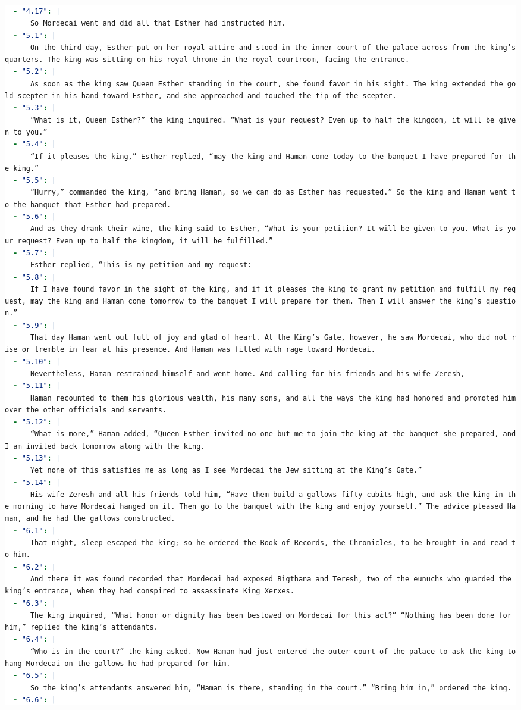 ```yaml
  - "4.17": |
      So Mordecai went and did all that Esther had instructed him.
  - "5.1": |
      On the third day, Esther put on her royal attire and stood in the inner court of the palace across from the king’s quarters. The king was sitting on his royal throne in the royal courtroom, facing the entrance.
  - "5.2": |
      As soon as the king saw Queen Esther standing in the court, she found favor in his sight. The king extended the gold scepter in his hand toward Esther, and she approached and touched the tip of the scepter.
  - "5.3": |
      “What is it, Queen Esther?” the king inquired. “What is your request? Even up to half the kingdom, it will be given to you.”
  - "5.4": |
      “If it pleases the king,” Esther replied, “may the king and Haman come today to the banquet I have prepared for the king.”
  - "5.5": |
      “Hurry,” commanded the king, “and bring Haman, so we can do as Esther has requested.” So the king and Haman went to the banquet that Esther had prepared.
  - "5.6": |
      And as they drank their wine, the king said to Esther, “What is your petition? It will be given to you. What is your request? Even up to half the kingdom, it will be fulfilled.”
  - "5.7": |
      Esther replied, “This is my petition and my request:
  - "5.8": |
      If I have found favor in the sight of the king, and if it pleases the king to grant my petition and fulfill my request, may the king and Haman come tomorrow to the banquet I will prepare for them. Then I will answer the king’s question.”
  - "5.9": |
      That day Haman went out full of joy and glad of heart. At the King’s Gate, however, he saw Mordecai, who did not rise or tremble in fear at his presence. And Haman was filled with rage toward Mordecai.
  - "5.10": |
      Nevertheless, Haman restrained himself and went home. And calling for his friends and his wife Zeresh,
  - "5.11": |
      Haman recounted to them his glorious wealth, his many sons, and all the ways the king had honored and promoted him over the other officials and servants.
  - "5.12": |
      “What is more,” Haman added, “Queen Esther invited no one but me to join the king at the banquet she prepared, and I am invited back tomorrow along with the king.
  - "5.13": |
      Yet none of this satisfies me as long as I see Mordecai the Jew sitting at the King’s Gate.”
  - "5.14": |
      His wife Zeresh and all his friends told him, “Have them build a gallows fifty cubits high, and ask the king in the morning to have Mordecai hanged on it. Then go to the banquet with the king and enjoy yourself.” The advice pleased Haman, and he had the gallows constructed.
  - "6.1": |
      That night, sleep escaped the king; so he ordered the Book of Records, the Chronicles, to be brought in and read to him.
  - "6.2": |
      And there it was found recorded that Mordecai had exposed Bigthana and Teresh, two of the eunuchs who guarded the king’s entrance, when they had conspired to assassinate King Xerxes.
  - "6.3": |
      The king inquired, “What honor or dignity has been bestowed on Mordecai for this act?” “Nothing has been done for him,” replied the king’s attendants.
  - "6.4": |
      “Who is in the court?” the king asked. Now Haman had just entered the outer court of the palace to ask the king to hang Mordecai on the gallows he had prepared for him.
  - "6.5": |
      So the king’s attendants answered him, “Haman is there, standing in the court.” “Bring him in,” ordered the king.
  - "6.6": |
```